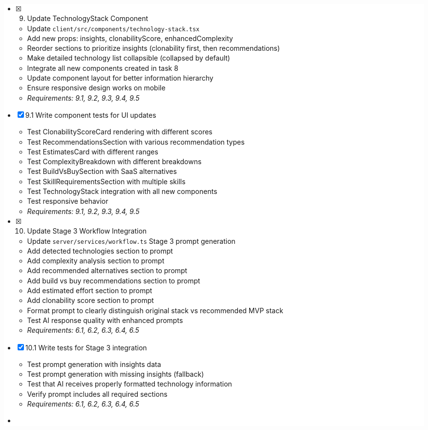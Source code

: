 - [x] 9. Update TechnologyStack Component





  - Update `client/src/components/technology-stack.tsx`
  - Add new props: insights, clonabilityScore, enhancedComplexity
  - Reorder sections to prioritize insights (clonability first, then recommendations)
  - Make detailed technology list collapsible (collapsed by default)
  - Integrate all new components created in task 8
  - Update component layout for better information hierarchy
  - Ensure responsive design works on mobile
  - _Requirements: 9.1, 9.2, 9.3, 9.4, 9.5_

- [x] 9.1 Write component tests for UI updates






  - Test ClonabilityScoreCard rendering with different scores
  - Test RecommendationsSection with various recommendation types
  - Test EstimatesCard with different ranges
  - Test ComplexityBreakdown with different breakdowns
  - Test BuildVsBuySection with SaaS alternatives
  - Test SkillRequirementsSection with multiple skills
  - Test TechnologyStack integration with all new components
  - Test responsive behavior
  - _Requirements: 9.1, 9.2, 9.3, 9.4, 9.5_

- [x] 10. Update Stage 3 Workflow Integration





  - Update `server/services/workflow.ts` Stage 3 prompt generation
  - Add detected technologies section to prompt
  - Add complexity analysis section to prompt
  - Add recommended alternatives section to prompt
  - Add build vs buy recommendations section to prompt
  - Add estimated effort section to prompt
  - Add clonability score section to prompt
  - Format prompt to clearly distinguish original stack vs recommended MVP stack
  - Test AI response quality with enhanced prompts
  - _Requirements: 6.1, 6.2, 6.3, 6.4, 6.5_

- [x] 10.1 Write tests for Stage 3 integration





  - Test prompt generation with insights data
  - Test prompt generation with missing insights (fallback)
  - Test that AI receives properly formatted technology information
  - Verify prompt includes all required sections
  - _Requirements: 6.1, 6.2, 6.3, 6.4, 6.5_
-
